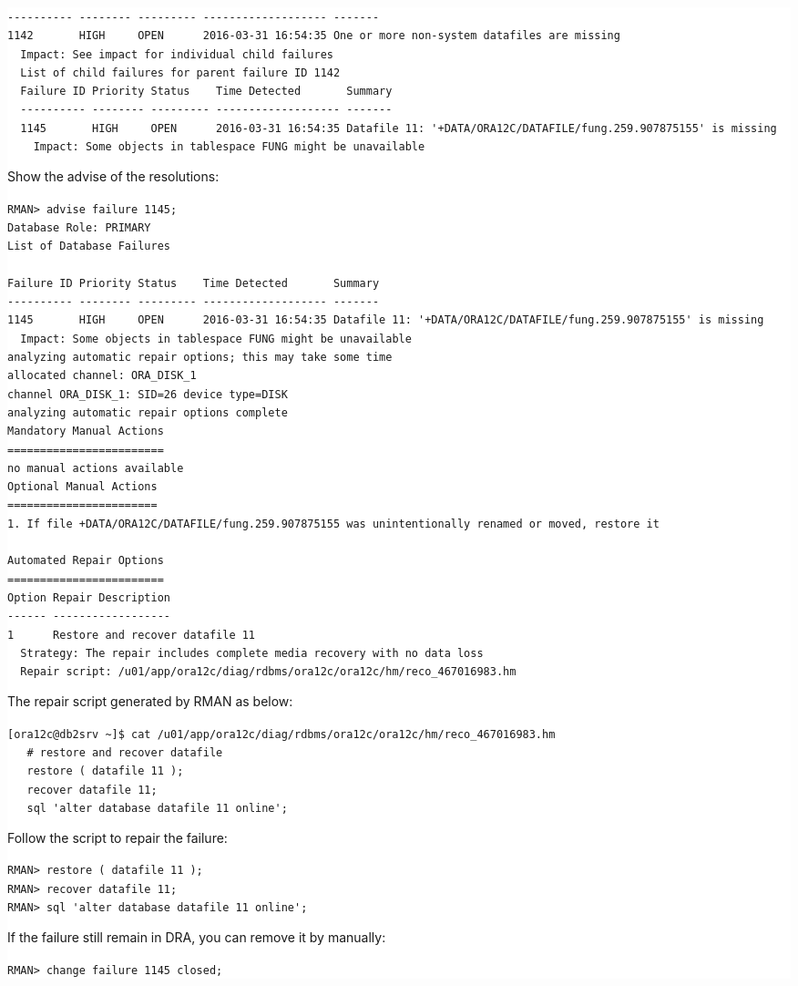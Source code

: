 ```
---------- -------- --------- ------------------- -------
1142       HIGH     OPEN      2016-03-31 16:54:35 One or more non-system datafiles are missing
  Impact: See impact for individual child failures
  List of child failures for parent failure ID 1142
  Failure ID Priority Status    Time Detected       Summary
  ---------- -------- --------- ------------------- -------
  1145       HIGH     OPEN      2016-03-31 16:54:35 Datafile 11: '+DATA/ORA12C/DATAFILE/fung.259.907875155' is missing
    Impact: Some objects in tablespace FUNG might be unavailable
```
Show the advise of the resolutions:
```
RMAN> advise failure 1145;
Database Role: PRIMARY
List of Database Failures

Failure ID Priority Status    Time Detected       Summary
---------- -------- --------- ------------------- -------
1145       HIGH     OPEN      2016-03-31 16:54:35 Datafile 11: '+DATA/ORA12C/DATAFILE/fung.259.907875155' is missing
  Impact: Some objects in tablespace FUNG might be unavailable
analyzing automatic repair options; this may take some time
allocated channel: ORA_DISK_1
channel ORA_DISK_1: SID=26 device type=DISK
analyzing automatic repair options complete
Mandatory Manual Actions
========================
no manual actions available
Optional Manual Actions
=======================
1. If file +DATA/ORA12C/DATAFILE/fung.259.907875155 was unintentionally renamed or moved, restore it

Automated Repair Options
========================
Option Repair Description
------ ------------------
1      Restore and recover datafile 11  
  Strategy: The repair includes complete media recovery with no data loss
  Repair script: /u01/app/ora12c/diag/rdbms/ora12c/ora12c/hm/reco_467016983.hm
```
The repair script generated by RMAN as below:
```
[ora12c@db2srv ~]$ cat /u01/app/ora12c/diag/rdbms/ora12c/ora12c/hm/reco_467016983.hm
   # restore and recover datafile
   restore ( datafile 11 );
   recover datafile 11;
   sql 'alter database datafile 11 online';
```

Follow the script to repair the failure:
```
RMAN> restore ( datafile 11 );
RMAN> recover datafile 11;
RMAN> sql 'alter database datafile 11 online';
```
If the failure still remain in DRA, you can remove it by manually:
```
RMAN> change failure 1145 closed;
```
